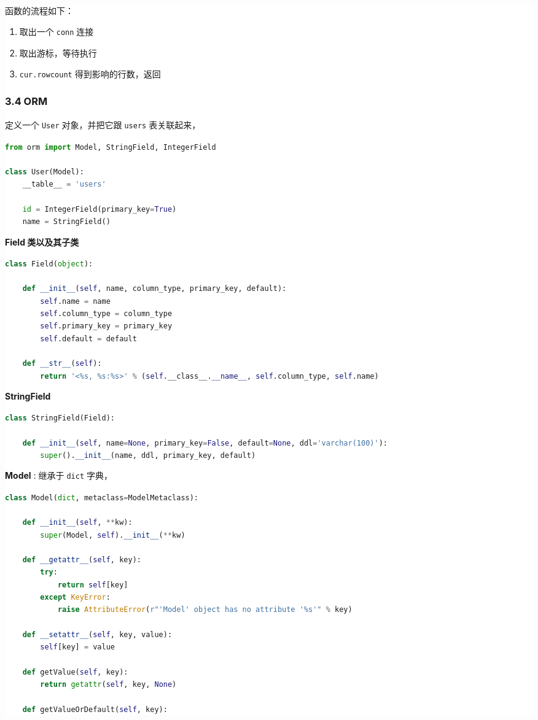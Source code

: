  函数的流程如下：

1. 取出一个 `conn` 连接

2. 取出游标，等待执行

3. `cur.rowcount` 得到影响的行数，返回

   

   

### 3.4 ORM

定义一个 `User` 对象，并把它跟 `users` 表关联起来，

```python
from orm import Model, StringField, IntegerField

class User(Model):
    __table__ = 'users'

    id = IntegerField(primary_key=True)
    name = StringField()
```

**Field 类以及其子类**

```python
class Field(object):

    def __init__(self, name, column_type, primary_key, default):
        self.name = name
        self.column_type = column_type
        self.primary_key = primary_key
        self.default = default

    def __str__(self):
        return '<%s, %s:%s>' % (self.__class__.__name__, self.column_type, self.name)
```
**StringField**

```python
class StringField(Field):

    def __init__(self, name=None, primary_key=False, default=None, ddl='varchar(100)'):
        super().__init__(name, ddl, primary_key, default)
```



**Model** : 继承于 `dict` 字典，

```python
class Model(dict, metaclass=ModelMetaclass):

    def __init__(self, **kw):
        super(Model, self).__init__(**kw)

    def __getattr__(self, key):
        try:
            return self[key]
        except KeyError:
            raise AttributeError(r"'Model' object has no attribute '%s'" % key)

    def __setattr__(self, key, value):
        self[key] = value

    def getValue(self, key):
        return getattr(self, key, None)

    def getValueOrDefault(self, key):
```